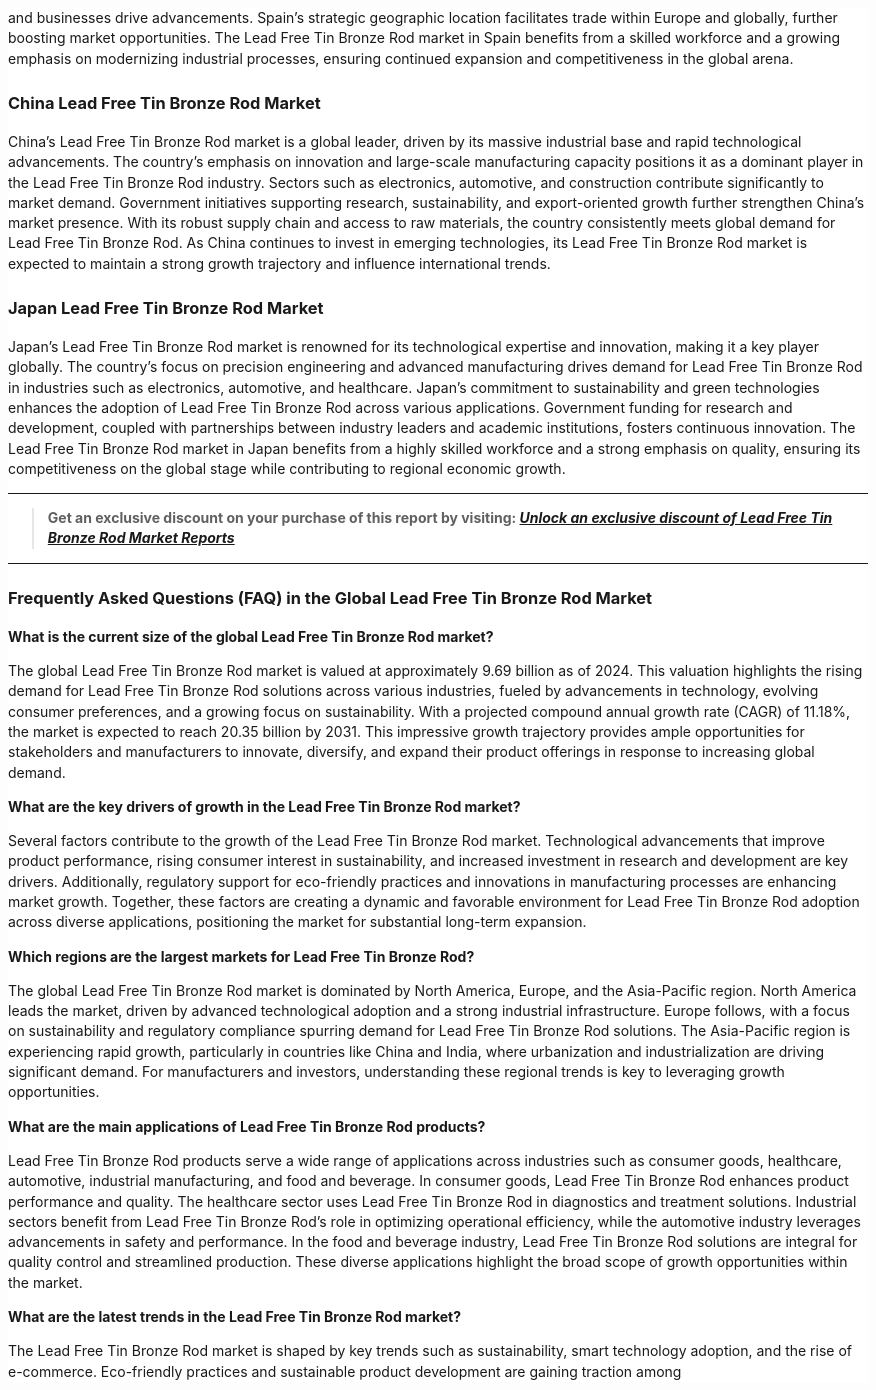 and businesses drive advancements. Spain&rsquo;s strategic geographic location facilitates trade within Europe and globally, further boosting market opportunities. The Lead Free Tin Bronze Rod market in Spain benefits from a skilled workforce and a growing emphasis on modernizing industrial processes, ensuring continued expansion and competitiveness in the global arena.</p><h3>China Lead Free Tin Bronze Rod Market</h3><p>China&rsquo;s Lead Free Tin Bronze Rod market is a global leader, driven by its massive industrial base and rapid technological advancements. The country&rsquo;s emphasis on innovation and large-scale manufacturing capacity positions it as a dominant player in the Lead Free Tin Bronze Rod industry. Sectors such as electronics, automotive, and construction contribute significantly to market demand. Government initiatives supporting research, sustainability, and export-oriented growth further strengthen China&rsquo;s market presence. With its robust supply chain and access to raw materials, the country consistently meets global demand for Lead Free Tin Bronze Rod. As China continues to invest in emerging technologies, its Lead Free Tin Bronze Rod market is expected to maintain a strong growth trajectory and influence international trends.</p><h3>Japan Lead Free Tin Bronze Rod Market</h3><p>Japan&rsquo;s Lead Free Tin Bronze Rod market is renowned for its technological expertise and innovation, making it a key player globally. The country&rsquo;s focus on precision engineering and advanced manufacturing drives demand for Lead Free Tin Bronze Rod in industries such as electronics, automotive, and healthcare. Japan&rsquo;s commitment to sustainability and green technologies enhances the adoption of Lead Free Tin Bronze Rod across various applications. Government funding for research and development, coupled with partnerships between industry leaders and academic institutions, fosters continuous innovation. The Lead Free Tin Bronze Rod market in Japan benefits from a highly skilled workforce and a strong emphasis on quality, ensuring its competitiveness on the global stage while contributing to regional economic growth.</p><hr /><blockquote><p><strong>Get an exclusive discount on your purchase of this report by visiting: <em><a href="://marketresearchpulse.com/ask-for-discount/147700?utm_source=Github&amp;utm_medium=0115">Unlock an exclusive discount of Lead Free Tin Bronze Rod Market Reports</a></em>&nbsp;</strong></p></blockquote><hr /><h3>Frequently Asked Questions (FAQ) in the Global Lead Free Tin Bronze Rod Market</h3><p><strong>What is the current size of the global Lead Free Tin Bronze Rod market?</strong></p><p>The global Lead Free Tin Bronze Rod market is valued at approximately 9.69 billion as of 2024. This valuation highlights the rising demand for Lead Free Tin Bronze Rod solutions across various industries, fueled by advancements in technology, evolving consumer preferences, and a growing focus on sustainability. With a projected compound annual growth rate (CAGR) of 11.18%, the market is expected to reach 20.35 billion by 2031. This impressive growth trajectory provides ample opportunities for stakeholders and manufacturers to innovate, diversify, and expand their product offerings in response to increasing global demand.</p><p><strong>What are the key drivers of growth in the Lead Free Tin Bronze Rod market?</strong></p><p>Several factors contribute to the growth of the Lead Free Tin Bronze Rod market. Technological advancements that improve product performance, rising consumer interest in sustainability, and increased investment in research and development are key drivers. Additionally, regulatory support for eco-friendly practices and innovations in manufacturing processes are enhancing market growth. Together, these factors are creating a dynamic and favorable environment for Lead Free Tin Bronze Rod adoption across diverse applications, positioning the market for substantial long-term expansion.</p><p><strong>Which regions are the largest markets for Lead Free Tin Bronze Rod?</strong></p><p>The global Lead Free Tin Bronze Rod market is dominated by North America, Europe, and the Asia-Pacific region. North America leads the market, driven by advanced technological adoption and a strong industrial infrastructure. Europe follows, with a focus on sustainability and regulatory compliance spurring demand for Lead Free Tin Bronze Rod solutions. The Asia-Pacific region is experiencing rapid growth, particularly in countries like China and India, where urbanization and industrialization are driving significant demand. For manufacturers and investors, understanding these regional trends is key to leveraging growth opportunities.</p><p><strong>What are the main applications of Lead Free Tin Bronze Rod products?</strong></p><p>Lead Free Tin Bronze Rod products serve a wide range of applications across industries such as consumer goods, healthcare, automotive, industrial manufacturing, and food and beverage. In consumer goods, Lead Free Tin Bronze Rod enhances product performance and quality. The healthcare sector uses Lead Free Tin Bronze Rod in diagnostics and treatment solutions. Industrial sectors benefit from Lead Free Tin Bronze Rod&rsquo;s role in optimizing operational efficiency, while the automotive industry leverages advancements in safety and performance. In the food and beverage industry, Lead Free Tin Bronze Rod solutions are integral for quality control and streamlined production. These diverse applications highlight the broad scope of growth opportunities within the market.</p><p><strong>What are the latest trends in the Lead Free Tin Bronze Rod market?</strong></p><p>The Lead Free Tin Bronze Rod market is shaped by key trends such as sustainability, smart technology adoption, and the rise of e-commerce. Eco-friendly practices and sustainable product development are gaining traction among